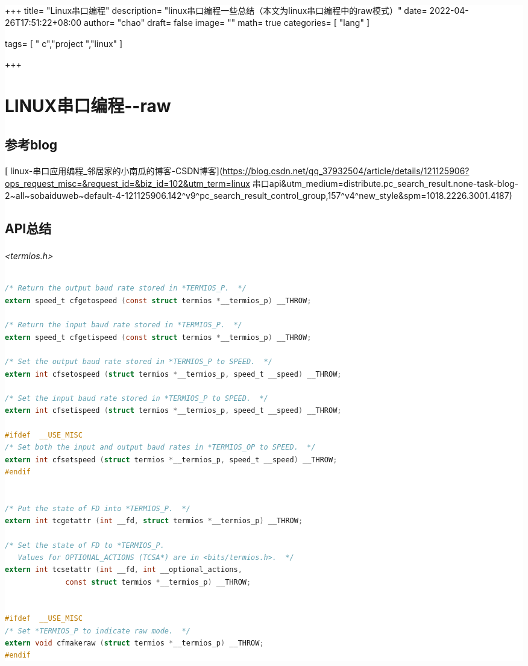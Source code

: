 +++
title= "Linux串口编程"
description= "linux串口编程一些总结（本文为linux串口编程中的raw模式）"
date= 2022-04-26T17:51:22+08:00
author= "chao"
draft= false
image= "" 
math= true
categories= [
    "lang"
]

tags=  [
    " c","project ","linux"
]

+++

# LINUX串口编程--raw

## 参考blog

[ linux-串口应用编程_邻居家的小南瓜的博客-CSDN博客](https://blog.csdn.net/qq_37932504/article/details/121125906?ops_request_misc=&request_id=&biz_id=102&utm_term=linux 串口api&utm_medium=distribute.pc_search_result.none-task-blog-2~all~sobaiduweb~default-4-121125906.142^v9^pc_search_result_control_group,157^v4^new_style&spm=1018.2226.3001.4187)

## API总结

###### <termios.h>

~~~c
/* Return the output baud rate stored in *TERMIOS_P.  */
extern speed_t cfgetospeed (const struct termios *__termios_p) __THROW;

/* Return the input baud rate stored in *TERMIOS_P.  */
extern speed_t cfgetispeed (const struct termios *__termios_p) __THROW;

/* Set the output baud rate stored in *TERMIOS_P to SPEED.  */
extern int cfsetospeed (struct termios *__termios_p, speed_t __speed) __THROW;

/* Set the input baud rate stored in *TERMIOS_P to SPEED.  */
extern int cfsetispeed (struct termios *__termios_p, speed_t __speed) __THROW;

#ifdef	__USE_MISC
/* Set both the input and output baud rates in *TERMIOS_OP to SPEED.  */
extern int cfsetspeed (struct termios *__termios_p, speed_t __speed) __THROW;
#endif


/* Put the state of FD into *TERMIOS_P.  */
extern int tcgetattr (int __fd, struct termios *__termios_p) __THROW;

/* Set the state of FD to *TERMIOS_P.
   Values for OPTIONAL_ACTIONS (TCSA*) are in <bits/termios.h>.  */
extern int tcsetattr (int __fd, int __optional_actions,
		      const struct termios *__termios_p) __THROW;


#ifdef	__USE_MISC
/* Set *TERMIOS_P to indicate raw mode.  */
extern void cfmakeraw (struct termios *__termios_p) __THROW;
#endif
~~~